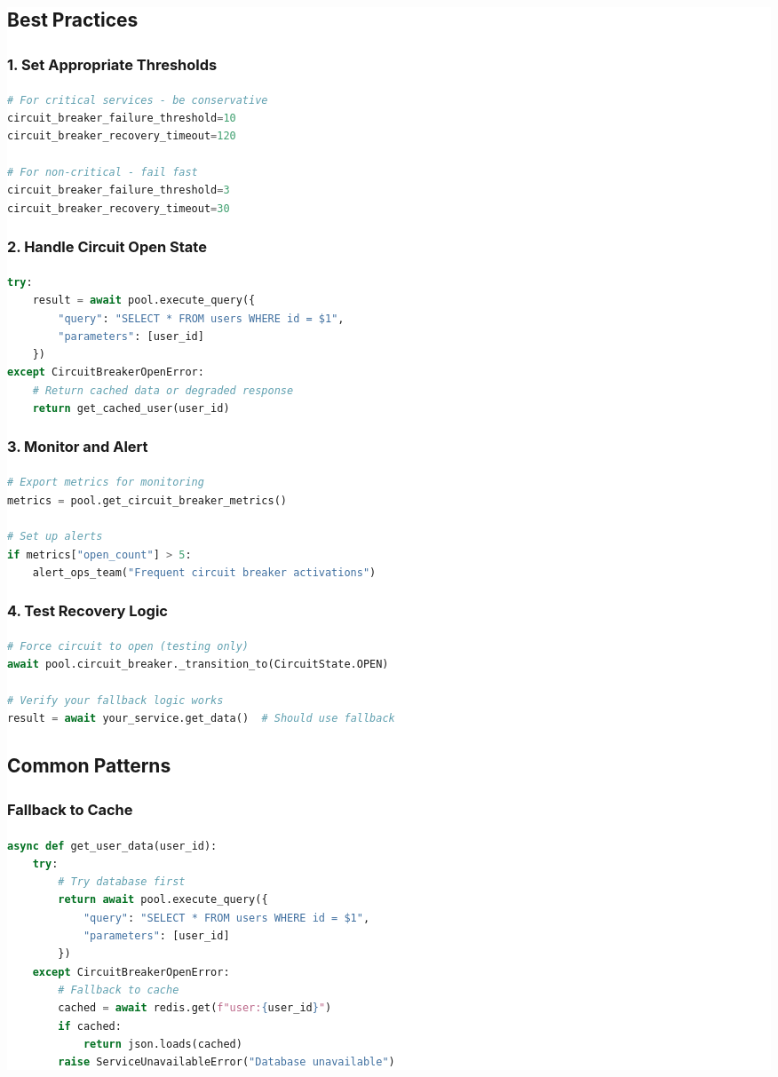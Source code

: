 ## Best Practices

### 1. Set Appropriate Thresholds
```python
# For critical services - be conservative
circuit_breaker_failure_threshold=10
circuit_breaker_recovery_timeout=120

# For non-critical - fail fast
circuit_breaker_failure_threshold=3
circuit_breaker_recovery_timeout=30
```

### 2. Handle Circuit Open State
```python
try:
    result = await pool.execute_query({
        "query": "SELECT * FROM users WHERE id = $1",
        "parameters": [user_id]
    })
except CircuitBreakerOpenError:
    # Return cached data or degraded response
    return get_cached_user(user_id)
```

### 3. Monitor and Alert
```python
# Export metrics for monitoring
metrics = pool.get_circuit_breaker_metrics()

# Set up alerts
if metrics["open_count"] > 5:
    alert_ops_team("Frequent circuit breaker activations")
```

### 4. Test Recovery Logic
```python
# Force circuit to open (testing only)
await pool.circuit_breaker._transition_to(CircuitState.OPEN)

# Verify your fallback logic works
result = await your_service.get_data()  # Should use fallback
```

## Common Patterns

### Fallback to Cache
```python
async def get_user_data(user_id):
    try:
        # Try database first
        return await pool.execute_query({
            "query": "SELECT * FROM users WHERE id = $1",
            "parameters": [user_id]
        })
    except CircuitBreakerOpenError:
        # Fallback to cache
        cached = await redis.get(f"user:{user_id}")
        if cached:
            return json.loads(cached)
        raise ServiceUnavailableError("Database unavailable")
```
